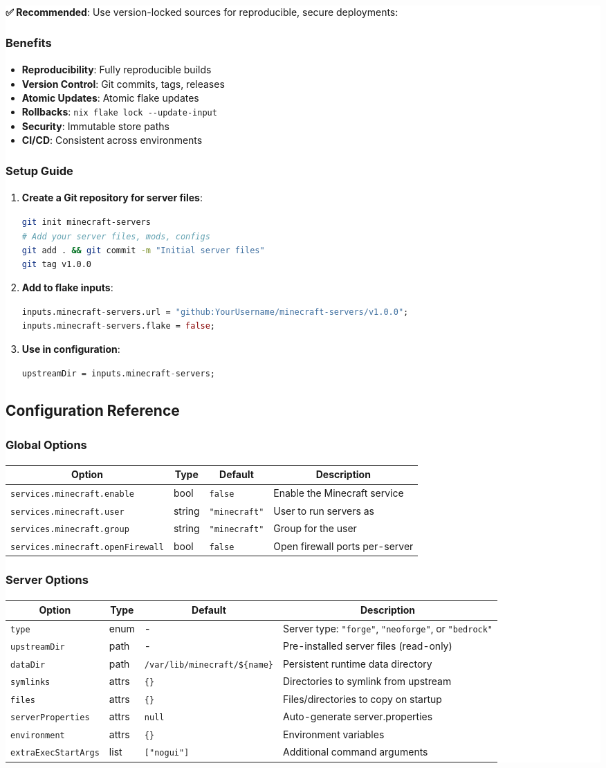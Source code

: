 **✅ Recommended**: Use version-locked sources for reproducible, secure deployments:

### Benefits

- **Reproducibility**: Fully reproducible builds
- **Version Control**: Git commits, tags, releases
- **Atomic Updates**: Atomic flake updates
- **Rollbacks**: `nix flake lock --update-input`
- **Security**: Immutable store paths
- **CI/CD**: Consistent across environments

### Setup Guide

1. **Create a Git repository for server files**:
   ```bash
   git init minecraft-servers
   # Add your server files, mods, configs
   git add . && git commit -m "Initial server files"
   git tag v1.0.0
   ```

2. **Add to flake inputs**:
   ```nix
   inputs.minecraft-servers.url = "github:YourUsername/minecraft-servers/v1.0.0";
   inputs.minecraft-servers.flake = false;
   ```

3. **Use in configuration**:
   ```nix
   upstreamDir = inputs.minecraft-servers;
   ```

## Configuration Reference

### Global Options

| Option | Type | Default | Description |
|--------|------|---------|-------------|
| `services.minecraft.enable` | bool | `false` | Enable the Minecraft service |
| `services.minecraft.user` | string | `"minecraft"` | User to run servers as |
| `services.minecraft.group` | string | `"minecraft"` | Group for the user |
| `services.minecraft.openFirewall` | bool | `false` | Open firewall ports per-server |

### Server Options

| Option | Type | Default | Description |
|--------|------|---------|-------------|
| `type` | enum | - | Server type: `"forge"`, `"neoforge"`, or `"bedrock"` |
| `upstreamDir` | path | - | Pre-installed server files (read-only) |
| `dataDir` | path | `/var/lib/minecraft/${name}` | Persistent runtime data directory |
| `symlinks` | attrs | `{}` | Directories to symlink from upstream |
| `files` | attrs | `{}` | Files/directories to copy on startup |
| `serverProperties` | attrs | `null` | Auto-generate server.properties |
| `environment` | attrs | `{}` | Environment variables |
| `extraExecStartArgs` | list | `["nogui"]` | Additional command arguments |
